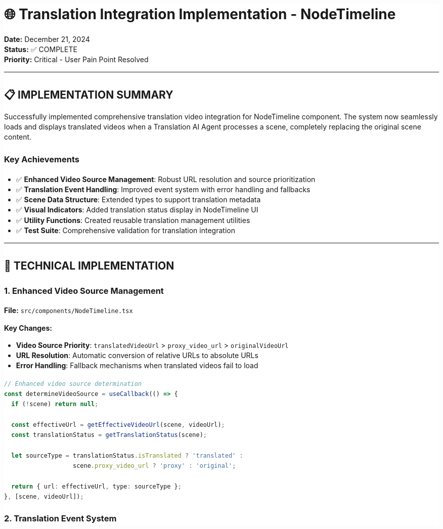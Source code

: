 # 🌐 Translation Integration Implementation - NodeTimeline

**Date:** December 21, 2024  
**Status:** ✅ COMPLETE  
**Priority:** Critical - User Pain Point Resolved  

---

## 📋 **IMPLEMENTATION SUMMARY**

Successfully implemented comprehensive translation video integration for NodeTimeline component. The system now seamlessly loads and displays translated videos when a Translation AI Agent processes a scene, completely replacing the original scene content.

### **Key Achievements**
- ✅ **Enhanced Video Source Management**: Robust URL resolution and source prioritization
- ✅ **Translation Event Handling**: Improved event system with error handling and fallbacks
- ✅ **Scene Data Structure**: Extended types to support translation metadata
- ✅ **Visual Indicators**: Added translation status display in NodeTimeline UI
- ✅ **Utility Functions**: Created reusable translation management utilities
- ✅ **Test Suite**: Comprehensive validation for translation integration

---

## 🔧 **TECHNICAL IMPLEMENTATION**

### **1. Enhanced Video Source Management**

**File:** `src/components/NodeTimeline.tsx`

**Key Changes:**
- **Video Source Priority**: `translatedVideoUrl` > `proxy_video_url` > `originalVideoUrl`
- **URL Resolution**: Automatic conversion of relative URLs to absolute URLs
- **Error Handling**: Fallback mechanisms when translated videos fail to load

```typescript
// Enhanced video source determination
const determineVideoSource = useCallback(() => {
  if (!scene) return null;
  
  const effectiveUrl = getEffectiveVideoUrl(scene, videoUrl);
  const translationStatus = getTranslationStatus(scene);
  
  let sourceType = translationStatus.isTranslated ? 'translated' : 
                   scene.proxy_video_url ? 'proxy' : 'original';
  
  return { url: effectiveUrl, type: sourceType };
}, [scene, videoUrl]);
```

### **2. Translation Event System**

